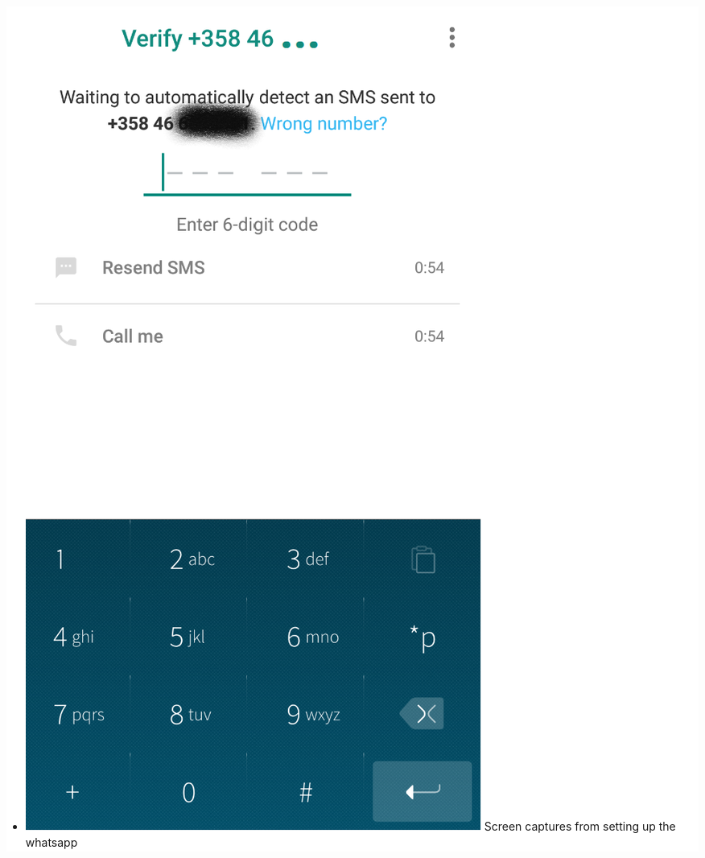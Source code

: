 * <a href="WA_006b.png"><img src="WA_006b.png" alt="Setting up the WA"></a>
  <span class="md_figcaption">
  </span>
  Screen captures from setting up the whatsapp 
</div>
